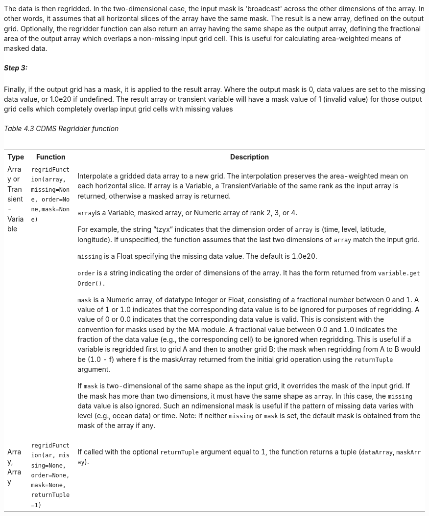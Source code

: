 The data is then regridded. In the two-dimensional case, the input mask is 'broadcast' across the other dimensions of the array. In other words, it assumes that all horizontal slices of the array have the same mask. The result is a new array, defined on the output grid. Optionally, the regridder function can also return an array having the same shape as the output array, defining the fractional area of the output array which overlaps a non-missing input grid cell. This is useful for calculating area-weighted means of masked data.

##### Step 3:

Finally, if the output grid has a mask, it is applied to the result array. Where the output mask is 0, data values are set to the missing data value, or 1.0e20 if undefined. The result array or transient variable will have a mask value of 1 (invalid value) for those output grid cells which completely overlap input grid cells with missing values

<a name="table_4.3"></a>

###### Table 4.3 CDMS Regridder function

<table class="table">
  <tbody>
    <tr>
      <th>Type</th>
      <th>Function</th>
      <th>Description</th>
    </tr>
    <tr>
      <td>Array or Transient-Variable</td>
      <td><code>regridFunction(array, missing=None, order=None,mask=None)</code></td>
      <td>
        <p>Interpolate a gridded data array to a new grid. The interpolation preserves the area-weighted mean on each horizontal slice. If array is a Variable, a TransientVariable of the same rank as the input array is returned, otherwise a masked array is returned.</p>
      <p><code>array</code>is a Variable, masked array, or Numeric array of rank 2, 3, or 4.</p>
      <p> For example, the string “tzyx” indicates that the dimension order of <code>array</code> is (time, level, latitude, longitude). If unspecified, the function assumes that the last two dimensions of <code>array</code> match the input grid.</p>
      <p><code>missing</code> is a Float specifying the missing data value. The default is 1.0e20. </p>
      <p><code>order</code> is a string indicating the order of dimensions of the array. It has the form returned from <code>variable.getOrder().</code></p>
      <p><code>mask</code> is a Numeric array, of datatype Integer or Float, consisting of a fractional number between 0 and 1. A value of 1 or 1.0 indicates that the corresponding data value is to be ignored for purposes of regridding. A value of 0 or 0.0 indicates that the corresponding data value is valid. This is consistent with the convention for masks used by the MA module. A fractional value between 0.0 and 1.0 indicates the fraction of the data value (e.g., the corresponding cell) to be ignored when regridding. This is useful if a variable is regridded first to grid A and then to another grid B; the mask when regridding from A to B would be (1.0 - f) where f is the maskArray returned from the initial grid operation using the <code>returnTuple</code> argument.</p>
      <p> If <code>mask</code> is two-dimensional of the same shape as the input grid, it overrides the mask of the input grid. If the mask has more than two dimensions, it must have the same shape as <code>array</code>. In this case, the <code>missing</code> data value is also ignored. Such an ndimensional mask is useful if the pattern of missing data varies with level (e.g., ocean data) or time. Note: If neither <code>missing</code> or <code>mask</code> is set, the default mask is obtained from the mask of the array if any.
      </p></td>
    </tr>
    <tr>
      <td>
        <p>Array, Array</p>
      </td>
      <td>
        <code>regridFunction(ar, missing=None, order=None, mask=None, returnTuple=1) </code>
      </td>
      <td>
      <p>If called with the optional <code>returnTuple</code> argument equal to 1, the function returns a tuple (<code>dataArray</code>, <code>maskArray</code>).</p>